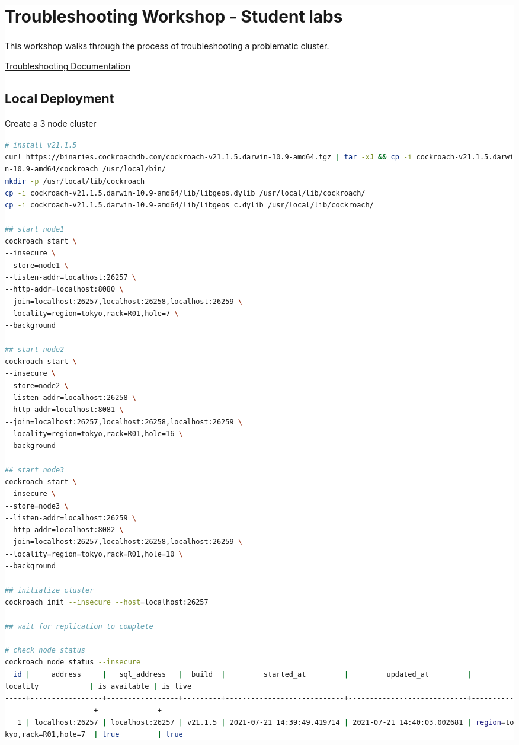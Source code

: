 # Troubleshooting Workshop - Student labs

This workshop walks through the process of troubleshooting a problematic cluster.

[Troubleshooting Documentation](https://www.cockroachlabs.com/docs/stable/troubleshooting-overview.html)

## Local Deployment

Create a 3 node cluster

```bash
# install v21.1.5
curl https://binaries.cockroachdb.com/cockroach-v21.1.5.darwin-10.9-amd64.tgz | tar -xJ && cp -i cockroach-v21.1.5.darwin-10.9-amd64/cockroach /usr/local/bin/
mkdir -p /usr/local/lib/cockroach
cp -i cockroach-v21.1.5.darwin-10.9-amd64/lib/libgeos.dylib /usr/local/lib/cockroach/
cp -i cockroach-v21.1.5.darwin-10.9-amd64/lib/libgeos_c.dylib /usr/local/lib/cockroach/

## start node1 
cockroach start \
--insecure \
--store=node1 \
--listen-addr=localhost:26257 \
--http-addr=localhost:8080 \
--join=localhost:26257,localhost:26258,localhost:26259 \
--locality=region=tokyo,rack=R01,hole=7 \
--background

## start node2 
cockroach start \
--insecure \
--store=node2 \
--listen-addr=localhost:26258 \
--http-addr=localhost:8081 \
--join=localhost:26257,localhost:26258,localhost:26259 \
--locality=region=tokyo,rack=R01,hole=16 \
--background

## start node3
cockroach start \
--insecure \
--store=node3 \
--listen-addr=localhost:26259 \
--http-addr=localhost:8082 \
--join=localhost:26257,localhost:26258,localhost:26259 \
--locality=region=tokyo,rack=R01,hole=10 \
--background

## initialize cluster 
cockroach init --insecure --host=localhost:26257

## wait for replication to complete

# check node status
cockroach node status --insecure
  id |     address     |   sql_address   |  build  |         started_at         |         updated_at         |           locality            | is_available | is_live
-----+-----------------+-----------------+---------+----------------------------+----------------------------+-------------------------------+--------------+----------
   1 | localhost:26257 | localhost:26257 | v21.1.5 | 2021-07-21 14:39:49.419714 | 2021-07-21 14:40:03.002681 | region=tokyo,rack=R01,hole=7  | true         | true
```